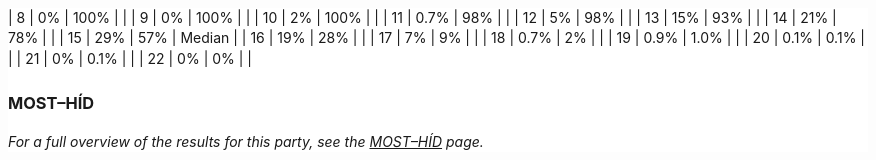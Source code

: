 | 8 | 0% | 100% |  |
| 9 | 0% | 100% |  |
| 10 | 2% | 100% |  |
| 11 | 0.7% | 98% |  |
| 12 | 5% | 98% |  |
| 13 | 15% | 93% |  |
| 14 | 21% | 78% |  |
| 15 | 29% | 57% | Median |
| 16 | 19% | 28% |  |
| 17 | 7% | 9% |  |
| 18 | 0.7% | 2% |  |
| 19 | 0.9% | 1.0% |  |
| 20 | 0.1% | 0.1% |  |
| 21 | 0% | 0.1% |  |
| 22 | 0% | 0% |  |

### MOST–HÍD

*For a full overview of the results for this party, see the [MOST–HÍD](party-most–híd.html) page.*
